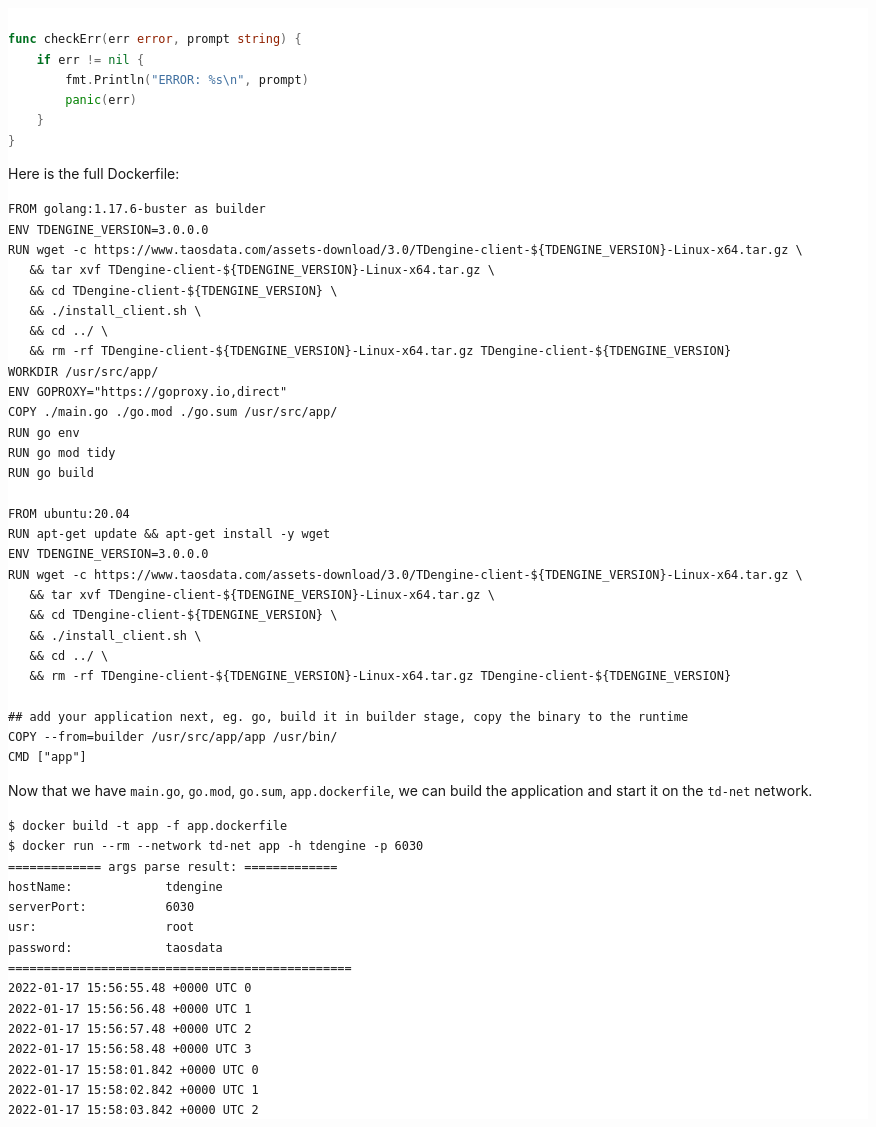 ```go

func checkErr(err error, prompt string) {
    if err != nil {
        fmt.Println("ERROR: %s\n", prompt)
        panic(err)
    }
}
```

Here is the full Dockerfile:

```docker
FROM golang:1.17.6-buster as builder
ENV TDENGINE_VERSION=3.0.0.0
RUN wget -c https://www.taosdata.com/assets-download/3.0/TDengine-client-${TDENGINE_VERSION}-Linux-x64.tar.gz \
   && tar xvf TDengine-client-${TDENGINE_VERSION}-Linux-x64.tar.gz \
   && cd TDengine-client-${TDENGINE_VERSION} \
   && ./install_client.sh \
   && cd ../ \
   && rm -rf TDengine-client-${TDENGINE_VERSION}-Linux-x64.tar.gz TDengine-client-${TDENGINE_VERSION}
WORKDIR /usr/src/app/
ENV GOPROXY="https://goproxy.io,direct"
COPY ./main.go ./go.mod ./go.sum /usr/src/app/
RUN go env
RUN go mod tidy
RUN go build

FROM ubuntu:20.04
RUN apt-get update && apt-get install -y wget
ENV TDENGINE_VERSION=3.0.0.0
RUN wget -c https://www.taosdata.com/assets-download/3.0/TDengine-client-${TDENGINE_VERSION}-Linux-x64.tar.gz \
   && tar xvf TDengine-client-${TDENGINE_VERSION}-Linux-x64.tar.gz \
   && cd TDengine-client-${TDENGINE_VERSION} \
   && ./install_client.sh \
   && cd ../ \
   && rm -rf TDengine-client-${TDENGINE_VERSION}-Linux-x64.tar.gz TDengine-client-${TDENGINE_VERSION}

## add your application next, eg. go, build it in builder stage, copy the binary to the runtime
COPY --from=builder /usr/src/app/app /usr/bin/
CMD ["app"]
```

Now that we have `main.go`, `go.mod`, `go.sum`, `app.dockerfile`, we can build the application and start it on the `td-net` network.

```shell
$ docker build -t app -f app.dockerfile
$ docker run --rm --network td-net app -h tdengine -p 6030
============= args parse result: =============
hostName:             tdengine
serverPort:           6030
usr:                  root
password:             taosdata
================================================
2022-01-17 15:56:55.48 +0000 UTC 0
2022-01-17 15:56:56.48 +0000 UTC 1
2022-01-17 15:56:57.48 +0000 UTC 2
2022-01-17 15:56:58.48 +0000 UTC 3
2022-01-17 15:58:01.842 +0000 UTC 0
2022-01-17 15:58:02.842 +0000 UTC 1
2022-01-17 15:58:03.842 +0000 UTC 2
```